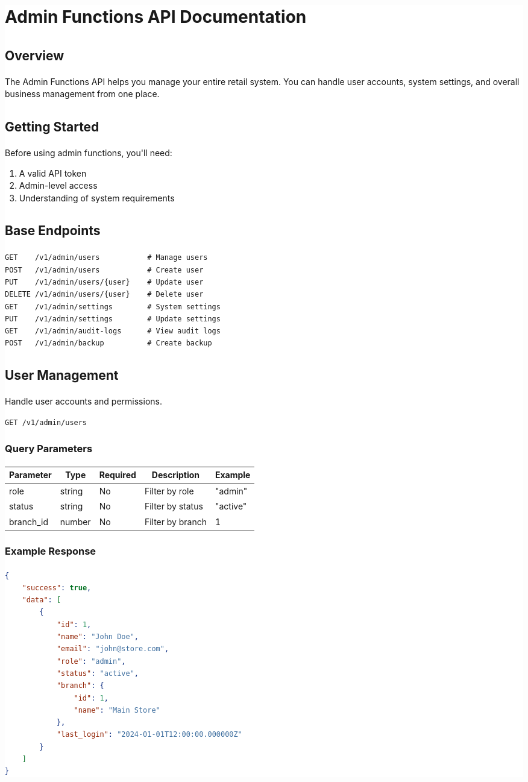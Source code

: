 # Admin Functions API Documentation

## Overview
The Admin Functions API helps you manage your entire retail system. You can handle user accounts, system settings, and overall business management from one place.

## Getting Started
Before using admin functions, you'll need:
1. A valid API token
2. Admin-level access
3. Understanding of system requirements

## Base Endpoints
```
GET    /v1/admin/users           # Manage users
POST   /v1/admin/users           # Create user
PUT    /v1/admin/users/{user}    # Update user
DELETE /v1/admin/users/{user}    # Delete user
GET    /v1/admin/settings        # System settings
PUT    /v1/admin/settings        # Update settings
GET    /v1/admin/audit-logs      # View audit logs
POST   /v1/admin/backup          # Create backup
```

## User Management
Handle user accounts and permissions.

```http
GET /v1/admin/users
```

### Query Parameters
| Parameter | Type | Required | Description | Example |
|-----------|------|----------|-------------|---------|
| role | string | No | Filter by role | "admin" |
| status | string | No | Filter by status | "active" |
| branch_id | number | No | Filter by branch | 1 |

### Example Response
```json
{
    "success": true,
    "data": [
        {
            "id": 1,
            "name": "John Doe",
            "email": "john@store.com",
            "role": "admin",
            "status": "active",
            "branch": {
                "id": 1,
                "name": "Main Store"
            },
            "last_login": "2024-01-01T12:00:00.000000Z"
        }
    ]
}
```
